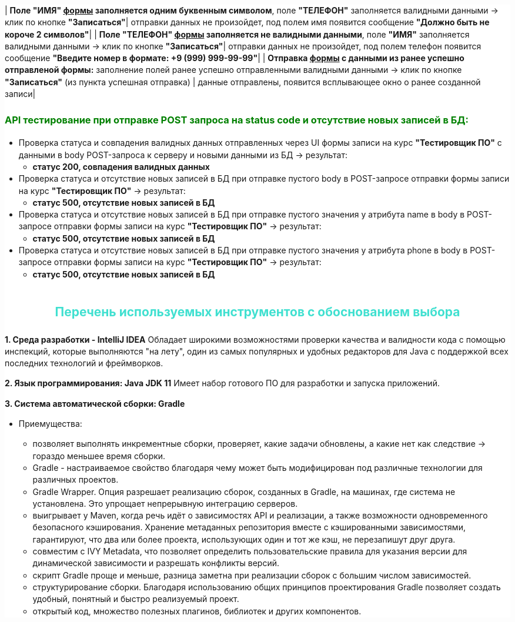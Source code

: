 | **Поле "ИМЯ" [формы](https://netology.ru/programs/qa#/order) заполняется одним буквенным символом**, поле **"ТЕЛЕФОН"** заполняется валидными данными -> клик по кнопке **"Записаться"**| отправки данных не произойдет, под полем имя появится сообщение **"Должно быть не короче 2 символов"**|
| **Поле "ТЕЛЕФОН" [формы](https://netology.ru/programs/qa#/order) заполняется не валидными данными**, поле **"ИМЯ"** заполняется валидными данными -> клик по кнопке **"Записаться"**| отправки данных не произойдет, под полем телефон появится сообщение **"Введите номер в формате: +9 (999) 999-99-99"**|
| **Отправка [формы](https://netology.ru/programs/qa#/order) с данными из ранее успешно отправленой формы:** заполнение полей ранее успешно отправленными валидными данными -> клик по кнопке **"Записаться"** (из пункта успешная отправка) | данные отправлены, появится всплывающее окно о ранее созданной записи|

### **<p style="color: green">API тестирование при отправке POST запроса на status code и отсутствие новых записей в БД:**

- Проверка статуса и совпадения валидных данных отправленных через UI формы записи на курс **"Тестировщик ПО"** с данными в body POST-запроса к серверу и новыми данными из БД -> результат:
  - **статус 200, совпадения валидных данных**
- Проверка статуса и отсутствие новых записей в БД при отправке пустого body в POST-запросе отправки формы записи на курс **"Тестировщик ПО"** -> результат:
  - **статус 500, отсутствие новых записей в БД**
- Проверка статуса и отсутствие новых записей в БД при отправке пустого значения у атрибута name в body в POST-запросе отправки формы записи на курс **"Тестировщик ПО"** -> результат:
  - **статус 500, отсутствие новых записей в БД** 
- Проверка статуса и отсутствие новых записей в БД при отправке пустого значения у атрибута phone в body в POST-запросе отправки формы записи на курс **"Тестировщик ПО"** -> результат:
  - **статус 500, отсутствие новых записей в БД** 

#

## <p style="color: turquoise; text-align: center">**Перечень используемых инструментов с обоснованием выбора**

**1. Среда разработки - IntelliJ IDEA** Обладает широкими возможностями проверки качества и валидности кода с помощью инспекций, которые выполняются "на лету", один из самых популярных и удобных редакторов для Java с поддержкой всех последних технологий и фреймворков.

**2. Язык программирования: Java JDK 11** Имеет набор готового ПО для разработки и запуска приложений.

**3. Система автоматической сборки: Gradle**
- Приемущества:

  - позволяет выполнять инкрементные сборки, проверяет, какие задачи обновлены, а какие нет как следствие -> гораздо меньшее время сборки.
  - Gradle - настраиваемое свойство благодаря чему может быть модифицирован под различные технологии для различных проектов.
  - Gradle Wrapper. Опция разрешает реализацию сборок, созданных в Gradle, на машинах, где система не установлена. Это упрощает непрерывную интеграцию серверов.
  - выигрывает у Maven, когда речь идёт о зависимостях API и реализации, а также возможности одновременного безопасного кэширования. Хранение метаданных репозитория вместе с кэшированными зависимостями, гарантируют, что два или более проекта, использующих один и тот же кэш, не перезапишут друг друга.
  - совместим с IVY Metadata, что позволяет определить пользовательские правила для указания версии для динамической зависимости и разрешать конфликты версий.
  - скрипт Gradle проще и меньше, разница заметна при реализации сборок с большим числом зависимостей.
  - структурирование сборки. Благодаря использованию общих принципов проектирования Gradle позволяет создать удобный, понятный и быстро реализуемый проект.
  - открытый код, множество полезных плагинов, библиотек и других компонентов.
